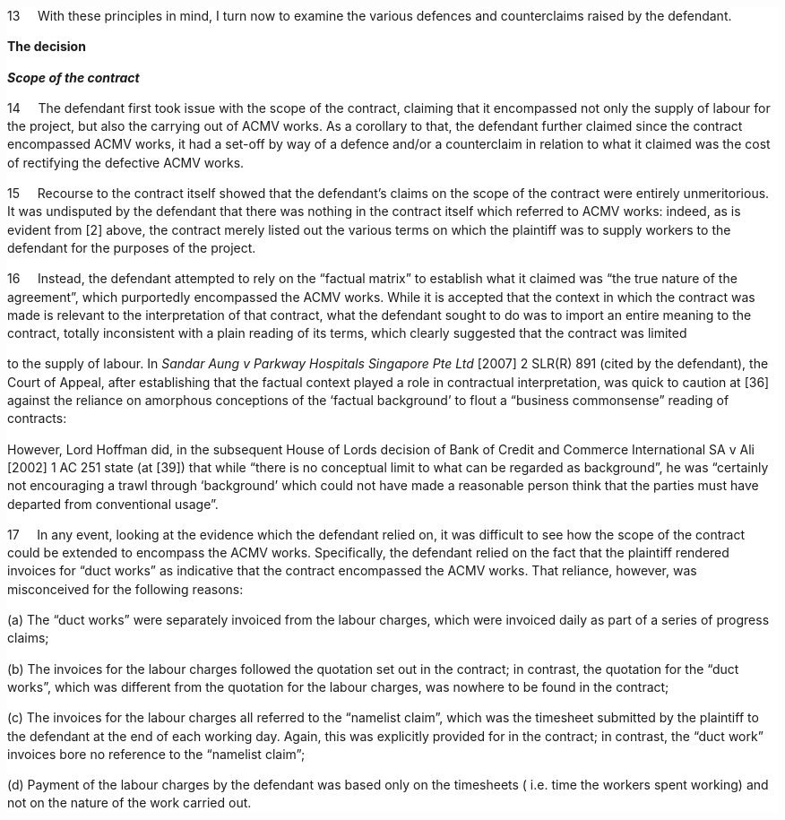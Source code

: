 13     With these principles in mind, I turn now to examine the various defences and counterclaims raised by the defendant. 

**The decision** 

**_Scope of the contract_** 

14     The defendant first took issue with the scope of the contract, claiming that it encompassed not only the supply of labour for the project, but also the carrying out of ACMV works. As a corollary to that, the defendant further claimed since the contract encompassed ACMV works, it had a set-off by way of a defence and/or a counterclaim in relation to what it claimed was the cost of rectifying the defective ACMV works. 

15     Recourse to the contract itself showed that the defendant’s claims on the scope of the contract were entirely unmeritorious. It was undisputed by the defendant that there was nothing in the contract itself which referred to ACMV works: indeed, as is evident from [2] above, the contract merely listed out the various terms on which the plaintiff was to supply workers to the defendant for the purposes of the project. 

16     Instead, the defendant attempted to rely on the “factual matrix” to establish what it claimed was “the true nature of the agreement”, which purportedly encompassed the ACMV works. While it is accepted that the context in which the contract was made is relevant to the interpretation of that contract, what the defendant sought to do was to import an entire meaning to the contract, totally inconsistent with a plain reading of its terms, which clearly suggested that the contract was limited 


to the supply of labour. In _Sandar Aung v Parkway Hospitals Singapore Pte Ltd_ [2007] 2 SLR(R) 891 (cited by the defendant), the Court of Appeal, after establishing that the factual context played a role in contractual interpretation, was quick to caution at [36] against the reliance on amorphous conceptions of the ‘factual background’ to flout a “business commonsense” reading of contracts: 

 However, Lord Hoffman did, in the subsequent House of Lords decision of Bank of Credit and Commerce International SA v Ali [2002] 1 AC 251 state (at [39]) that while “there is no conceptual limit to what can be regarded as background”, he was “certainly not encouraging a trawl through ‘background’ which could not have made a reasonable person think that the parties must have departed from conventional usage”. 

17     In any event, looking at the evidence which the defendant relied on, it was difficult to see how the scope of the contract could be extended to encompass the ACMV works. Specifically, the defendant relied on the fact that the plaintiff rendered invoices for “duct works” as indicative that the contract encompassed the ACMV works. That reliance, however, was misconceived for the following reasons: 

 (a) The “duct works” were separately invoiced from the labour charges, which were invoiced daily as part of a series of progress claims; 

 (b) The invoices for the labour charges followed the quotation set out in the contract; in contrast, the quotation for the “duct works”, which was different from the quotation for the labour charges, was nowhere to be found in the contract; 

 (c) The invoices for the labour charges all referred to the “namelist claim”, which was the timesheet submitted by the plaintiff to the defendant at the end of each working day. Again, this was explicitly provided for in the contract; in contrast, the “duct work” invoices bore no reference to the “namelist claim”; 

 (d) Payment of the labour charges by the defendant was based only on the timesheets ( i.e. time the workers spent working) and not on the nature of the work carried out. 

